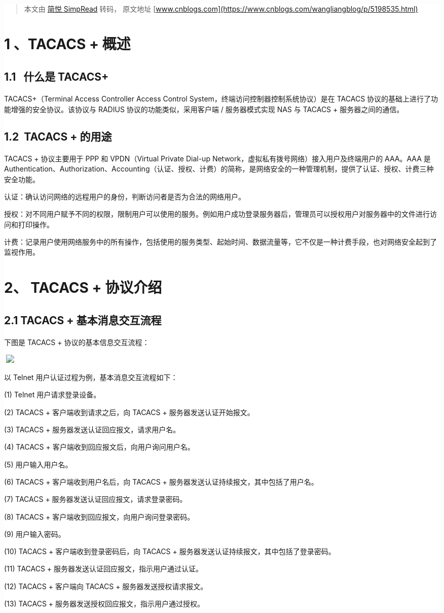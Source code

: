 > 本文由 [简悦 SimpRead](http://ksria.com/simpread/) 转码， 原文地址 [www.cnblogs.com](https://www.cnblogs.com/wangliangblog/p/5198535.html)

1 、TACACS + 概述
==============

1.1   什么是 TACACS+
-----------------

TACACS+（Terminal Access Controller Access Control System，终端访问控制器控制系统协议）是在 TACACS 协议的基础上进行了功能增强的安全协议。该协议与 RADIUS 协议的功能类似，采用客户端 / 服务器模式实现 NAS 与 TACACS + 服务器之间的通信。

1.2  TACACS + 的用途
-----------------

TACACS + 协议主要用于 PPP 和 VPDN（Virtual Private Dial-up Network，虚拟私有拨号网络）接入用户及终端用户的 AAA。AAA 是 Authentication、Authorization、Accounting（认证、授权、计费）的简称，是网络安全的一种管理机制，提供了认证、授权、计费三种安全功能。

认证：确认访问网络的远程用户的身份，判断访问者是否为合法的网络用户。

授权：对不同用户赋予不同的权限，限制用户可以使用的服务。例如用户成功登录服务器后，管理员可以授权用户对服务器中的文件进行访问和打印操作。

计费：记录用户使用网络服务中的所有操作，包括使用的服务类型、起始时间、数据流量等，它不仅是一种计费手段，也对网络安全起到了监视作用。

2、 TACACS + 协议介绍
================

2.1 TACACS + 基本消息交互流程
---------------------

下图是 TACACS + 协议的基本信息交互流程：

 ![](https://images2015.cnblogs.com/blog/317564/201602/317564-20160218174952050-1769127725.jpg)

以 Telnet 用户认证过程为例，基本消息交互流程如下：

(1) Telnet 用户请求登录设备。

(2) TACACS + 客户端收到请求之后，向 TACACS + 服务器发送认证开始报文。

(3) TACACS + 服务器发送认证回应报文，请求用户名。

(4) TACACS + 客户端收到回应报文后，向用户询问用户名。

(5) 用户输入用户名。

(6) TACACS + 客户端收到用户名后，向 TACACS + 服务器发送认证持续报文，其中包括了用户名。

(7) TACACS + 服务器发送认证回应报文，请求登录密码。

(8) TACACS + 客户端收到回应报文，向用户询问登录密码。

(9) 用户输入密码。

(10) TACACS + 客户端收到登录密码后，向 TACACS + 服务器发送认证持续报文，其中包括了登录密码。

(11) TACACS + 服务器发送认证回应报文，指示用户通过认证。

(12) TACACS + 客户端向 TACACS + 服务器发送授权请求报文。

(13) TACACS + 服务器发送授权回应报文，指示用户通过授权。
